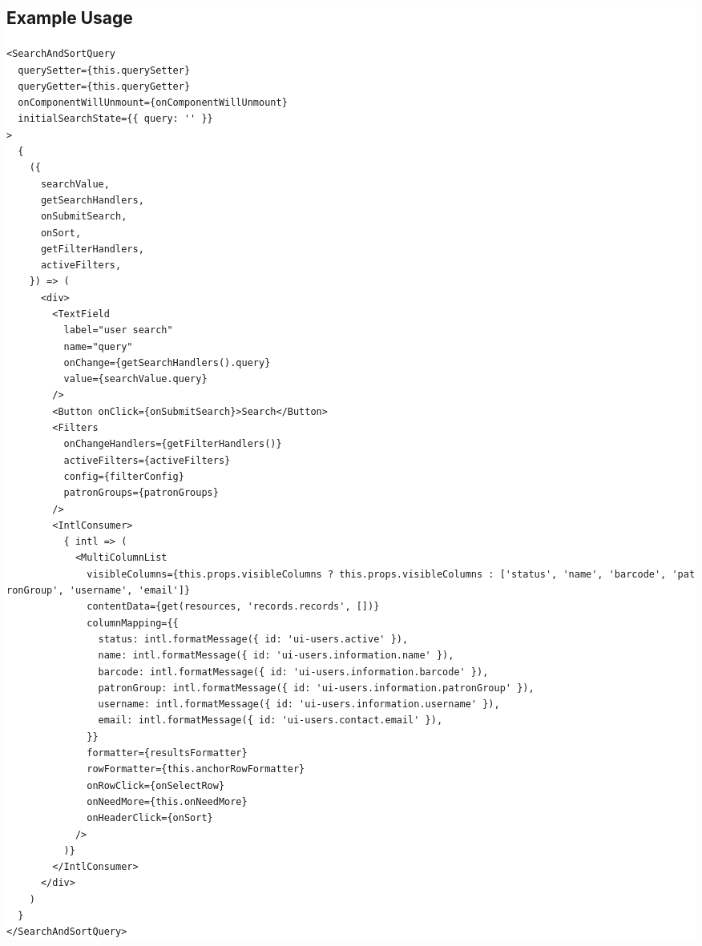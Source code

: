 ## Example Usage

```
<SearchAndSortQuery
  querySetter={this.querySetter}
  queryGetter={this.queryGetter}
  onComponentWillUnmount={onComponentWillUnmount}
  initialSearchState={{ query: '' }}
>
  {
    ({
      searchValue,
      getSearchHandlers,
      onSubmitSearch,
      onSort,
      getFilterHandlers,
      activeFilters,
    }) => (
      <div>
        <TextField
          label="user search"
          name="query"
          onChange={getSearchHandlers().query}
          value={searchValue.query}
        />
        <Button onClick={onSubmitSearch}>Search</Button>
        <Filters
          onChangeHandlers={getFilterHandlers()}
          activeFilters={activeFilters}
          config={filterConfig}
          patronGroups={patronGroups}
        />
        <IntlConsumer>
          { intl => (
            <MultiColumnList
              visibleColumns={this.props.visibleColumns ? this.props.visibleColumns : ['status', 'name', 'barcode', 'patronGroup', 'username', 'email']}
              contentData={get(resources, 'records.records', [])}
              columnMapping={{
                status: intl.formatMessage({ id: 'ui-users.active' }),
                name: intl.formatMessage({ id: 'ui-users.information.name' }),
                barcode: intl.formatMessage({ id: 'ui-users.information.barcode' }),
                patronGroup: intl.formatMessage({ id: 'ui-users.information.patronGroup' }),
                username: intl.formatMessage({ id: 'ui-users.information.username' }),
                email: intl.formatMessage({ id: 'ui-users.contact.email' }),
              }}
              formatter={resultsFormatter}
              rowFormatter={this.anchorRowFormatter}
              onRowClick={onSelectRow}
              onNeedMore={this.onNeedMore}
              onHeaderClick={onSort}
            />
          )}
        </IntlConsumer>
      </div>
    )
  }
</SearchAndSortQuery>
```

